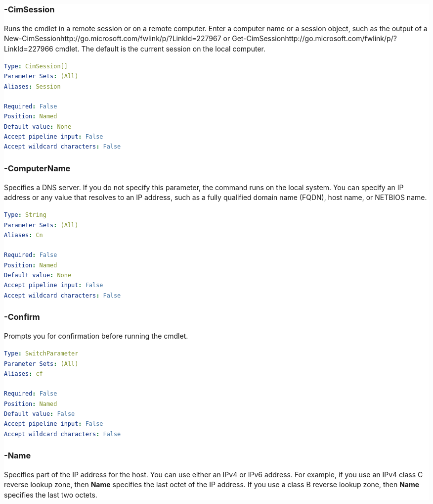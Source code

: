 ### -CimSession
Runs the cmdlet in a remote session or on a remote computer.
Enter a computer name or a session object, such as the output of a New-CimSessionhttp://go.microsoft.com/fwlink/p/?LinkId=227967 or Get-CimSessionhttp://go.microsoft.com/fwlink/p/?LinkId=227966 cmdlet.
The default is the current session on the local computer.

```yaml
Type: CimSession[]
Parameter Sets: (All)
Aliases: Session

Required: False
Position: Named
Default value: None
Accept pipeline input: False
Accept wildcard characters: False
```

### -ComputerName
Specifies a DNS server.
If you do not specify this parameter, the command runs on the local system.
You can specify an IP address or any value that resolves to an IP address, such as a fully qualified domain name (FQDN), host name, or NETBIOS name.

```yaml
Type: String
Parameter Sets: (All)
Aliases: Cn

Required: False
Position: Named
Default value: None
Accept pipeline input: False
Accept wildcard characters: False
```

### -Confirm
Prompts you for confirmation before running the cmdlet.

```yaml
Type: SwitchParameter
Parameter Sets: (All)
Aliases: cf

Required: False
Position: Named
Default value: False
Accept pipeline input: False
Accept wildcard characters: False
```

### -Name
Specifies part of the IP address for the host.
You can use either an IPv4 or IPv6 address.
For example, if you use an IPv4 class C reverse lookup zone, then **Name** specifies the last octet of the IP address.
If you use a class B reverse lookup zone, then **Name** specifies the last two octets.

